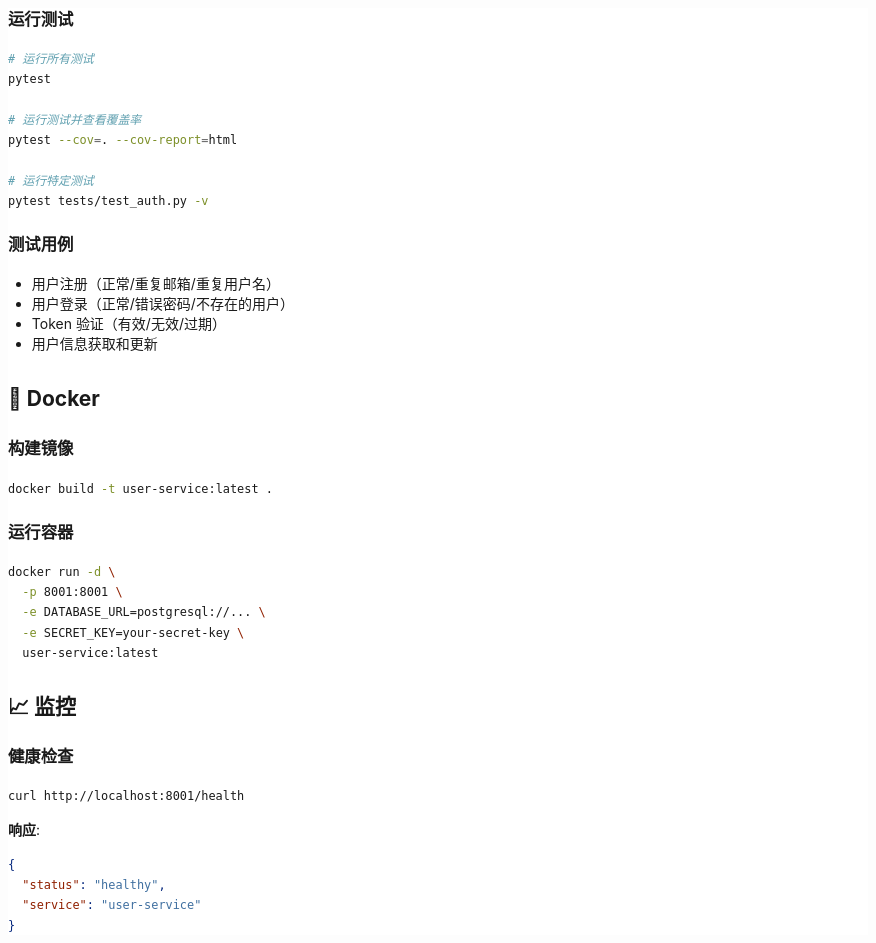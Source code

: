 ### 运行测试

```bash
# 运行所有测试
pytest

# 运行测试并查看覆盖率
pytest --cov=. --cov-report=html

# 运行特定测试
pytest tests/test_auth.py -v
```

### 测试用例

- 用户注册（正常/重复邮箱/重复用户名）
- 用户登录（正常/错误密码/不存在的用户）
- Token 验证（有效/无效/过期）
- 用户信息获取和更新

## 🐳 Docker

### 构建镜像

```bash
docker build -t user-service:latest .
```

### 运行容器

```bash
docker run -d \
  -p 8001:8001 \
  -e DATABASE_URL=postgresql://... \
  -e SECRET_KEY=your-secret-key \
  user-service:latest
```

## 📈 监控

### 健康检查

```bash
curl http://localhost:8001/health
```

**响应**:
```json
{
  "status": "healthy",
  "service": "user-service"
}
```
